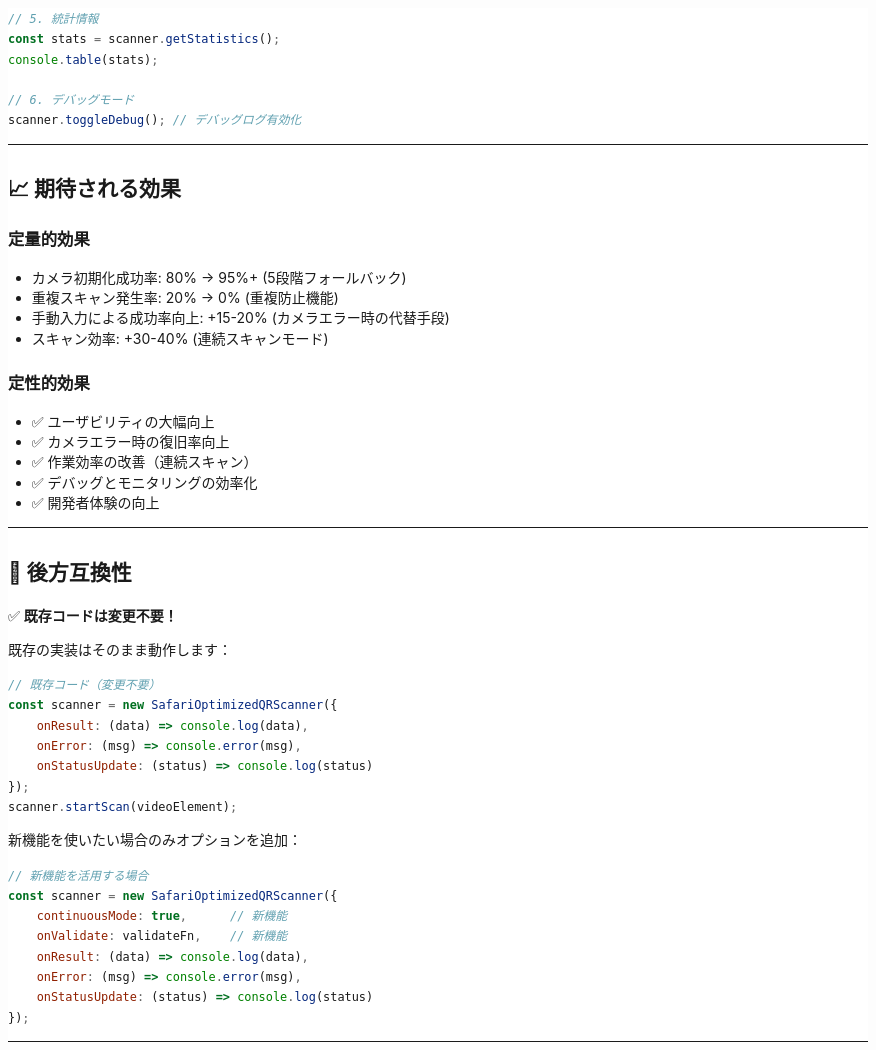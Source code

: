 ```javascript
// 5. 統計情報
const stats = scanner.getStatistics();
console.table(stats);

// 6. デバッグモード
scanner.toggleDebug(); // デバッグログ有効化
```

---

## 📈 期待される効果

### **定量的効果**
- カメラ初期化成功率: 80% → 95%+ (5段階フォールバック)
- 重複スキャン発生率: 20% → 0% (重複防止機能)
- 手動入力による成功率向上: +15-20% (カメラエラー時の代替手段)
- スキャン効率: +30-40% (連続スキャンモード)

### **定性的効果**
- ✅ ユーザビリティの大幅向上
- ✅ カメラエラー時の復旧率向上
- ✅ 作業効率の改善（連続スキャン）
- ✅ デバッグとモニタリングの効率化
- ✅ 開発者体験の向上

---

## 🔄 後方互換性

✅ **既存コードは変更不要！**

既存の実装はそのまま動作します：
```javascript
// 既存コード（変更不要）
const scanner = new SafariOptimizedQRScanner({
    onResult: (data) => console.log(data),
    onError: (msg) => console.error(msg),
    onStatusUpdate: (status) => console.log(status)
});
scanner.startScan(videoElement);
```

新機能を使いたい場合のみオプションを追加：
```javascript
// 新機能を活用する場合
const scanner = new SafariOptimizedQRScanner({
    continuousMode: true,      // 新機能
    onValidate: validateFn,    // 新機能
    onResult: (data) => console.log(data),
    onError: (msg) => console.error(msg),
    onStatusUpdate: (status) => console.log(status)
});
```

---